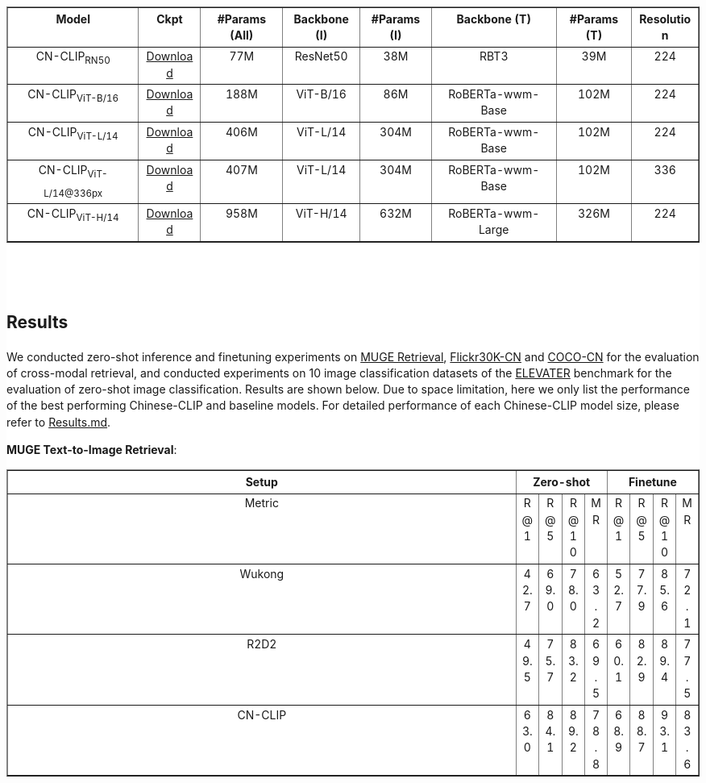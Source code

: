 <table border="1" width="100%">
    <tr align="center">
        <th>Model</th><th>Ckpt</th><th>#Params (All)</th><th>Backbone (I)</th><th>#Params (I)</th><th>Backbone (T)</th><th>#Params (T)</th><th>Resolution</th>
    </tr>
    <tr align="center">
        <td>CN-CLIP<sub>RN50</sub></td><td><a href="https://clip-cn-beijing.oss-cn-beijing.aliyuncs.com/checkpoints/clip_cn_rn50.pt">Download</a></td><td>77M</td><td>ResNet50</td><td>38M</td><td>RBT3</td><td>39M</td><td>224</td>
    </tr>
    <tr align="center">
        <td>CN-CLIP<sub>ViT-B/16</sub></td><td><a href="https://clip-cn-beijing.oss-cn-beijing.aliyuncs.com/checkpoints/clip_cn_vit-b-16.pt">Download</a></td><td>188M</td><td>ViT-B/16</td><td>86M</td><td>RoBERTa-wwm-Base</td><td>102M</td><td>224</td>
    </tr>
    <tr align="center">
        <td>CN-CLIP<sub>ViT-L/14</sub></td><td><a href="https://clip-cn-beijing.oss-cn-beijing.aliyuncs.com/checkpoints/clip_cn_vit-l-14.pt">Download</a></td><td>406M</td><td>ViT-L/14</td><td>304M</td><td>RoBERTa-wwm-Base</td><td>102M</td><td>224</td>
    </tr>
    <tr align="center">
        <td>CN-CLIP<sub>ViT-L/14@336px</sub></td><td><a href="https://clip-cn-beijing.oss-cn-beijing.aliyuncs.com/checkpoints/clip_cn_vit-l-14-336.pt">Download</a></td><td>407M</td><td>ViT-L/14</td><td>304M</td><td>RoBERTa-wwm-Base</td><td>102M</td><td>336</td>
    </tr>
    <tr align="center">
        <td>CN-CLIP<sub>ViT-H/14</sub></td><td><a href="https://clip-cn-beijing.oss-cn-beijing.aliyuncs.com/checkpoints/clip_cn_vit-h-14.pt">Download</a></td><td>958M</td><td>ViT-H/14</td><td>632M</td><td>RoBERTa-wwm-Large</td><td>326M</td><td>224</td>
    </tr>
</table>
<br></br>

## Results
We conducted zero-shot inference and finetuning experiments on [MUGE Retrieval](https://tianchi.aliyun.com/muge), [Flickr30K-CN](https://github.com/li-xirong/cross-lingual-cap) and [COCO-CN](https://github.com/li-xirong/coco-cn) for the evaluation of cross-modal retrieval, and conducted experiments on 10 image classification datasets of the [ELEVATER](https://eval.ai/web/challenges/challenge-page/1832) benchmark for the evaluation of zero-shot image classification. Results are shown below. Due to space limitation, here we only list the performance of the best performing Chinese-CLIP and baseline models. For detailed performance of each Chinese-CLIP model size, please refer to [Results.md](Results.md).

**MUGE Text-to-Image Retrieval**:
<table border="1" width="100%">
    <tr align="center">
        <th>Setup</th><th colspan="4">Zero-shot</th><th colspan="4">Finetune</th>
    </tr>
    <tr align="center">
        <td>Metric</td><td>R@1</td><td>R@5</td><td>R@10</td><td>MR</td><td>R@1</td><td>R@5</td><td>R@10</td><td>MR</td>
    </tr>
	<tr align="center">
        <td width="120%">Wukong</td><td>42.7</td><td>69.0</td><td>78.0</td><td>63.2</td><td>52.7</td><td>77.9</td><td>85.6</td><td>72.1</td>
    </tr>
	<tr align="center">
        <td width="120%">R2D2</td><td>49.5</td><td>75.7</td><td>83.2</td><td>69.5</td><td>60.1</td><td>82.9</td><td>89.4</td><td>77.5</td>
    </tr>
	<tr align="center">
        <td width="120%">CN-CLIP</td><td>63.0</td><td>84.1</td><td>89.2</td><td>78.8</td><td>68.9</td><td>88.7</td><td>93.1</td><td>83.6</td>
